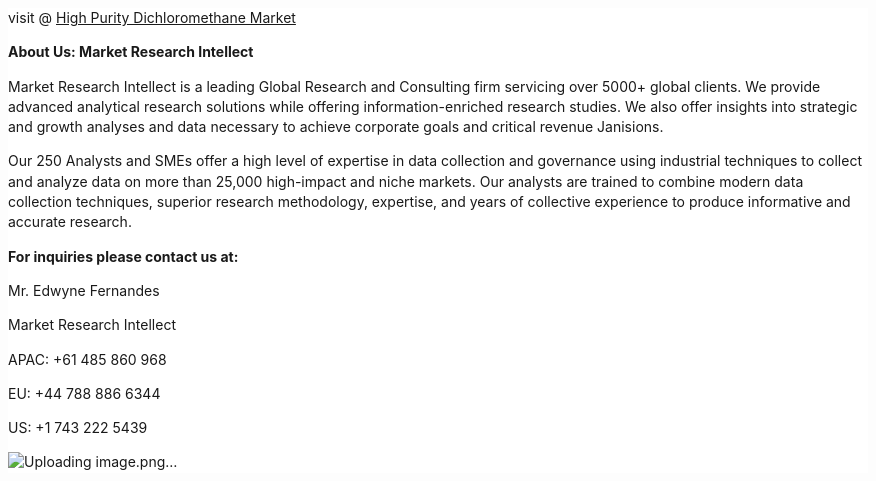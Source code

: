 visit&nbsp;@</strong>&nbsp;</span><span class="font-[700]"><a href="https://www.marketresearchintellect.com/product/global-high-purity-dichloromethane-market/?utm_source=Linkedin&utm_medium=865" target="_blank" data-tracking-control-name="article-ssr-frontend-pulse_little-text-block" data-tracking-will-navigate="" data-test-link="">High Purity Dichloromethane Market</a></span></p><p><strong><span class="font-[700]">About Us: Market Research Intellect</span></strong></p><p><span class="">Market Research Intellect is a leading Global Research and Consulting firm servicing over 5000+ global clients. We provide advanced analytical research solutions while offering information-enriched research studies.&nbsp;</span>We also offer insights into strategic and growth analyses and data necessary to achieve corporate goals and critical revenue Janisions.</p><p><span class="">Our 250 Analysts and SMEs offer a high level of expertise in data collection and governance using industrial techniques to collect and analyze data on more than 25,000 high-impact and niche markets. Our analysts are trained to combine modern data collection techniques, superior research methodology, expertise, and years of collective experience to produce informative and accurate research.</span></p><p><strong>For inquiries please contact us at:</strong></p><p>Mr. Edwyne Fernandes</p><p>Market Research Intellect</p><p>APAC: +61 485 860 968</p><p>EU: +44 788 886 6344</p><p>US: +1 743 222 5439</p>
![Uploading image.png…]()
